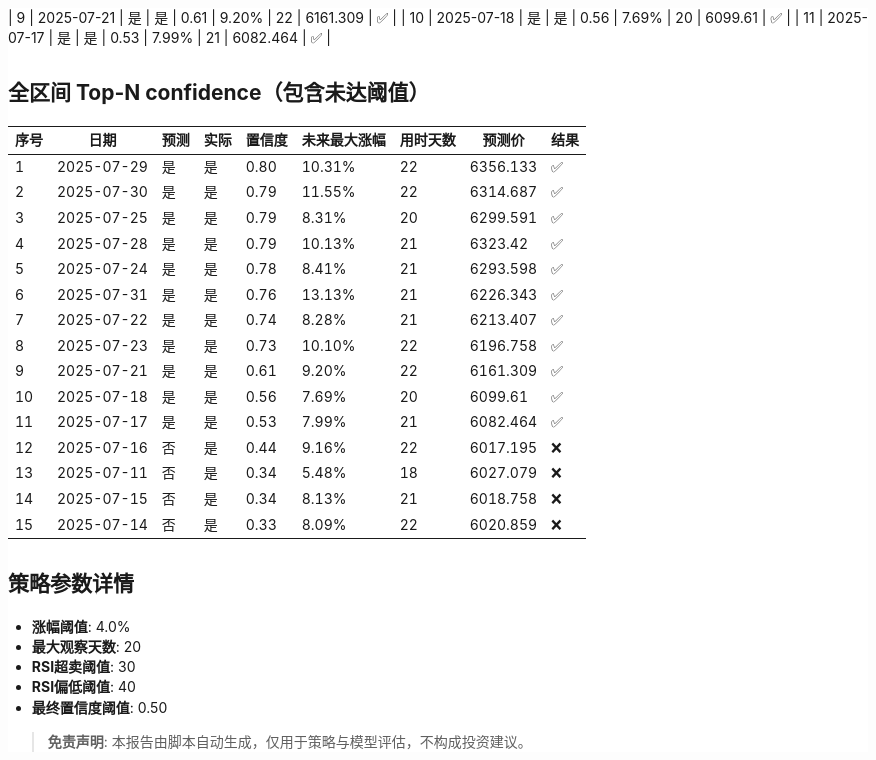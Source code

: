 | 9 | 2025-07-21 | 是 | 是 | 0.61 | 9.20% | 22 | 6161.309 | ✅ |
| 10 | 2025-07-18 | 是 | 是 | 0.56 | 7.69% | 20 | 6099.61 | ✅ |
| 11 | 2025-07-17 | 是 | 是 | 0.53 | 7.99% | 21 | 6082.464 | ✅ |

## 全区间 Top-N confidence（包含未达阈值）
| 序号 | 日期 | 预测 | 实际 | 置信度 | 未来最大涨幅 | 用时天数 | 预测价 | 结果 |
|------|------|------|------|--------|-------------|----------|---------|------|
| 1 | 2025-07-29 | 是 | 是 | 0.80 | 10.31% | 22 | 6356.133 | ✅ |
| 2 | 2025-07-30 | 是 | 是 | 0.79 | 11.55% | 22 | 6314.687 | ✅ |
| 3 | 2025-07-25 | 是 | 是 | 0.79 | 8.31% | 20 | 6299.591 | ✅ |
| 4 | 2025-07-28 | 是 | 是 | 0.79 | 10.13% | 21 | 6323.42 | ✅ |
| 5 | 2025-07-24 | 是 | 是 | 0.78 | 8.41% | 21 | 6293.598 | ✅ |
| 6 | 2025-07-31 | 是 | 是 | 0.76 | 13.13% | 21 | 6226.343 | ✅ |
| 7 | 2025-07-22 | 是 | 是 | 0.74 | 8.28% | 21 | 6213.407 | ✅ |
| 8 | 2025-07-23 | 是 | 是 | 0.73 | 10.10% | 22 | 6196.758 | ✅ |
| 9 | 2025-07-21 | 是 | 是 | 0.61 | 9.20% | 22 | 6161.309 | ✅ |
| 10 | 2025-07-18 | 是 | 是 | 0.56 | 7.69% | 20 | 6099.61 | ✅ |
| 11 | 2025-07-17 | 是 | 是 | 0.53 | 7.99% | 21 | 6082.464 | ✅ |
| 12 | 2025-07-16 | 否 | 是 | 0.44 | 9.16% | 22 | 6017.195 | ❌ |
| 13 | 2025-07-11 | 否 | 是 | 0.34 | 5.48% | 18 | 6027.079 | ❌ |
| 14 | 2025-07-15 | 否 | 是 | 0.34 | 8.13% | 21 | 6018.758 | ❌ |
| 15 | 2025-07-14 | 否 | 是 | 0.33 | 8.09% | 22 | 6020.859 | ❌ |

## 策略参数详情
- **涨幅阈值**: 4.0%
- **最大观察天数**: 20
- **RSI超卖阈值**: 30
- **RSI偏低阈值**: 40
- **最终置信度阈值**: 0.50

> **免责声明**: 本报告由脚本自动生成，仅用于策略与模型评估，不构成投资建议。